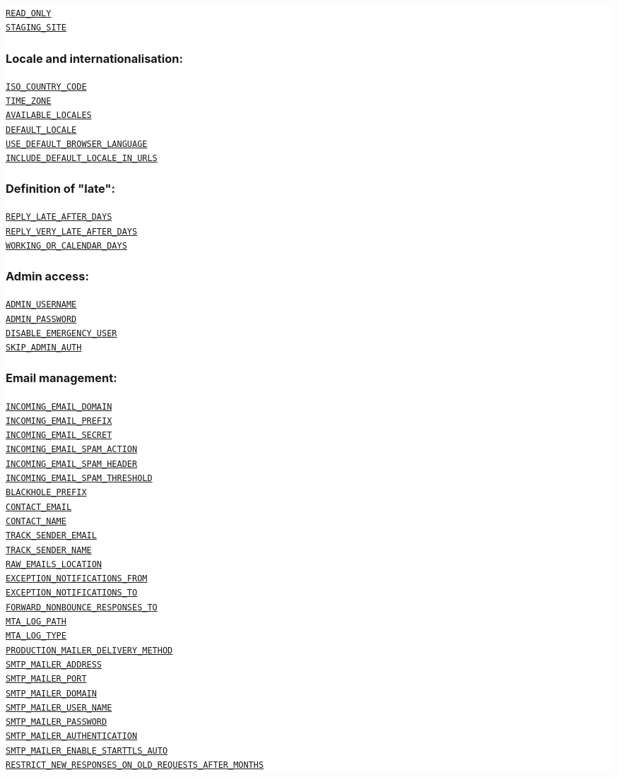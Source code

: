 <code><a href="#read_only">READ_ONLY</a></code>
<br> <code><a href="#staging_site">STAGING_SITE</a></code>

### Locale and internationalisation:

<code><a href="#iso_country_code">ISO_COUNTRY_CODE</a></code>
<br> <code><a href="#time_zone">TIME_ZONE</a></code>
<br> <code><a href="#available_locales">AVAILABLE_LOCALES</a></code>
<br> <code><a href="#default_locale">DEFAULT_LOCALE</a></code>
<br> <code><a href="#use_default_browser_language">USE_DEFAULT_BROWSER_LANGUAGE</a></code>
<br> <code><a href="#include_default_locale_in_urls">INCLUDE_DEFAULT_LOCALE_IN_URLS</a></code>

### Definition of "late":

<code><a href="#reply_late_after_days">REPLY_LATE_AFTER_DAYS</a></code>
<br> <code><a href="#reply_very_late_after_days">REPLY_VERY_LATE_AFTER_DAYS</a></code>
<br> <code><a href="#working_or_calendar_days">WORKING_OR_CALENDAR_DAYS</a></code>

### Admin access:

<code><a href="#admin_username">ADMIN_USERNAME</a></code>
<br> <code><a href="#admin_password">ADMIN_PASSWORD</a></code>
<br> <code><a href="#disable_emergency_user">DISABLE_EMERGENCY_USER</a></code>
<br> <code><a href="#skip_admin_auth">SKIP_ADMIN_AUTH</a></code>

### Email management:

<code><a href="#incoming_email_domain">INCOMING_EMAIL_DOMAIN</a></code>
<br> <code><a href="#incoming_email_prefix">INCOMING_EMAIL_PREFIX</a></code>
<br> <code><a href="#incoming_email_secret">INCOMING_EMAIL_SECRET</a></code>
<br> <code><a href="#incoming_email_spam_action">INCOMING_EMAIL_SPAM_ACTION</a></code>
<br> <code><a href="#incoming_email_spam_header">INCOMING_EMAIL_SPAM_HEADER</a></code>
<br> <code><a href="#incoming_email_spam_threshold">INCOMING_EMAIL_SPAM_THRESHOLD</a></code>
<br> <code><a href="#blackhole_prefix">BLACKHOLE_PREFIX</a></code>
<br> <code><a href="#contact_email">CONTACT_EMAIL</a></code>
<br> <code><a href="#contact_name">CONTACT_NAME</a></code>
<br> <code><a href="#track_sender_email">TRACK_SENDER_EMAIL</a></code>
<br> <code><a href="#track_sender_name">TRACK_SENDER_NAME</a></code>
<br> <code><a href="#raw_emails_location">RAW_EMAILS_LOCATION</a></code>
<br> <code><a href="#exception_notifications_from">EXCEPTION_NOTIFICATIONS_FROM</a></code>
<br> <code><a href="#exception_notifications_to">EXCEPTION_NOTIFICATIONS_TO</a></code>
<br> <code><a href="#forward_nonbounce_responses_to">FORWARD_NONBOUNCE_RESPONSES_TO</a></code>
<br> <code><a href="#mta_log_path">MTA_LOG_PATH</a></code>
<br> <code><a href="#mta_log_type">MTA_LOG_TYPE</a></code>
<br> <code><a href="#production_mailer_delivery_method">PRODUCTION_MAILER_DELIVERY_METHOD</a></code>
<br> <code><a href="#smtp_mailer_address">SMTP_MAILER_ADDRESS</a></code>
<br> <code><a href="#smtp_mailer_port">SMTP_MAILER_PORT</a></code>
<br> <code><a href="#smtp_mailer_domain">SMTP_MAILER_DOMAIN</a></code>
<br> <code><a href="#smtp_mailer_user_name">SMTP_MAILER_USER_NAME</a></code>
<br> <code><a href="#smtp_mailer_password">SMTP_MAILER_PASSWORD</a></code>
<br> <code><a href="#smtp_mailer_authentication">SMTP_MAILER_AUTHENTICATION</a></code>
<br> <code><a href="#smtp_mailer_enable_starttls_auto">SMTP_MAILER_ENABLE_STARTTLS_AUTO</a></code>
<br> <code><a href="#restrict_new_responses_on_old_requests_after_months">RESTRICT_NEW_RESPONSES_ON_OLD_REQUESTS_AFTER_MONTHS</a></code>
